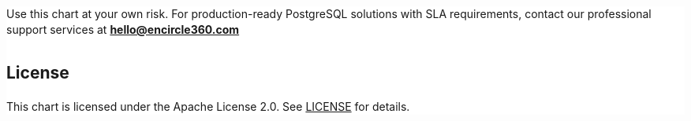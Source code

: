 Use this chart at your own risk. For production-ready PostgreSQL solutions with SLA requirements, contact our professional support services at **hello@encircle360.com**

## License

This chart is licensed under the Apache License 2.0. See [LICENSE](https://github.com/encircle360-oss/helm-charts/blob/main/LICENSE) for details.
